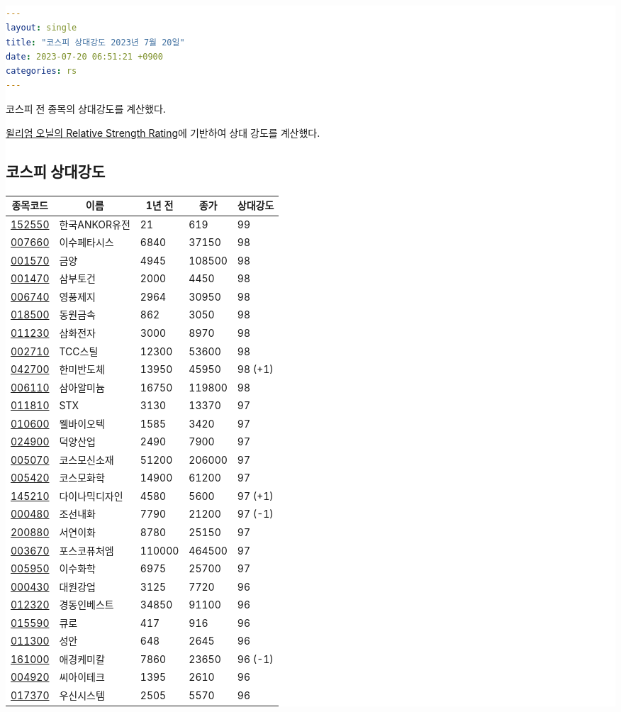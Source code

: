 ```yaml
---
layout: single
title: "코스피 상대강도 2023년 7월 20일"
date: 2023-07-20 06:51:21 +0900
categories: rs
---
```

코스피 전 종목의 상대강도를 계산했다.

[윌리엄 오닐의 Relative Strength Rating](https://www.williamoneil.com/proprietary-ratings-and-rankings/)에 기반하여 상대 강도를 계산했다.

## 코스피 상대강도

|종목코드|이름|1년 전|종가|상대강도|
|------|---|-----|--|------|
|[152550](https://finance.daum.net/quotes/A152550)|한국ANKOR유전|21|619|99 |
|[007660](https://finance.daum.net/quotes/A007660)|이수페타시스|6840|37150|98 |
|[001570](https://finance.daum.net/quotes/A001570)|금양|4945|108500|98 |
|[001470](https://finance.daum.net/quotes/A001470)|삼부토건|2000|4450|98 |
|[006740](https://finance.daum.net/quotes/A006740)|영풍제지|2964|30950|98 |
|[018500](https://finance.daum.net/quotes/A018500)|동원금속|862|3050|98 |
|[011230](https://finance.daum.net/quotes/A011230)|삼화전자|3000|8970|98 |
|[002710](https://finance.daum.net/quotes/A002710)|TCC스틸|12300|53600|98 |
|[042700](https://finance.daum.net/quotes/A042700)|한미반도체|13950|45950|98 (+1)|
|[006110](https://finance.daum.net/quotes/A006110)|삼아알미늄|16750|119800|98 |
|[011810](https://finance.daum.net/quotes/A011810)|STX|3130|13370|97 |
|[010600](https://finance.daum.net/quotes/A010600)|웰바이오텍|1585|3420|97 |
|[024900](https://finance.daum.net/quotes/A024900)|덕양산업|2490|7900|97 |
|[005070](https://finance.daum.net/quotes/A005070)|코스모신소재|51200|206000|97 |
|[005420](https://finance.daum.net/quotes/A005420)|코스모화학|14900|61200|97 |
|[145210](https://finance.daum.net/quotes/A145210)|다이나믹디자인|4580|5600|97 (+1)|
|[000480](https://finance.daum.net/quotes/A000480)|조선내화|7790|21200|97 (-1)|
|[200880](https://finance.daum.net/quotes/A200880)|서연이화|8780|25150|97 |
|[003670](https://finance.daum.net/quotes/A003670)|포스코퓨처엠|110000|464500|97 |
|[005950](https://finance.daum.net/quotes/A005950)|이수화학|6975|25700|97 |
|[000430](https://finance.daum.net/quotes/A000430)|대원강업|3125|7720|96 |
|[012320](https://finance.daum.net/quotes/A012320)|경동인베스트|34850|91100|96 |
|[015590](https://finance.daum.net/quotes/A015590)|큐로|417|916|96 |
|[011300](https://finance.daum.net/quotes/A011300)|성안|648|2645|96 |
|[161000](https://finance.daum.net/quotes/A161000)|애경케미칼|7860|23650|96 (-1)|
|[004920](https://finance.daum.net/quotes/A004920)|씨아이테크|1395|2610|96 |
|[017370](https://finance.daum.net/quotes/A017370)|우신시스템|2505|5570|96 |